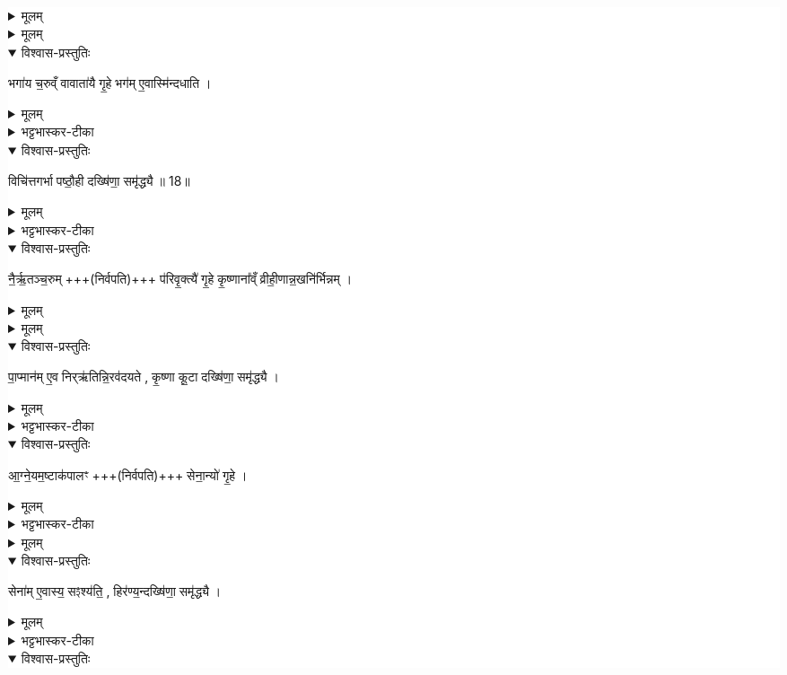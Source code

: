 <details><summary>मूलम्</summary></details>


<details><summary>मूलम्</summary></details>

<details open><summary>विश्वास-प्रस्तुतिः</summary>

भगा॑य च॒रुव्ँ वावाता॑यै गृ॒हे भग॑म् ए॒वास्मि॑न्दधाति ।
</details>

<details><summary>मूलम्</summary></details>

<details><summary>भट्टभास्कर-टीका</summary></details>

<details open><summary>विश्वास-प्रस्तुतिः</summary>

विचि॑त्तगर्भा पष्ठौ॒ही दख्षि॑णा॒ समृ॑द्ध्यै ॥ 18॥  
</details>

<details><summary>मूलम्</summary></details>

<details><summary>भट्टभास्कर-टीका</summary></details>

<details open><summary>विश्वास-प्रस्तुतिः</summary>

नै॒र्ऋ॒तञ्च॒रुम् +++(निर्वपति)+++ प॑रिवृ॒क्त्यै॑ गृ॒हे कृ॒ष्णाना᳚व्ँ व्रीही॒णान्न॒खनि॑र्भिन्नम् ।
</details>

<details><summary>मूलम्</summary></details>


<details><summary>मूलम्</summary></details>

<details open><summary>विश्वास-प्रस्तुतिः</summary>

पा॒प्मान॑म् ए॒व निर्‌ऋ॑तिन्नि॒रव॑दयते , कृ॒ष्णा कू॒टा दख्षि॑णा॒ समृ॑द्ध्यै ।
</details>

<details><summary>मूलम्</summary></details>

<details><summary>भट्टभास्कर-टीका</summary></details>

<details open><summary>विश्वास-प्रस्तुतिः</summary>

आ॒ग्ने॒यम॒ष्टाक॑पालꣳ +++(निर्वपति)+++ सेना॒न्यो॑ गृ॒हे ।
</details>

<details><summary>मूलम्</summary></details>

<details><summary>भट्टभास्कर-टीका</summary></details>


<details><summary>मूलम्</summary></details>

<details open><summary>विश्वास-प्रस्तुतिः</summary>

सेना॑म् ए॒वास्य॒ सꣵश्य॑ति॒ , हिर॑ण्य॒न्दख्षि॑णा॒ समृ॑द्ध्यै ।
</details>

<details><summary>मूलम्</summary></details>

<details><summary>भट्टभास्कर-टीका</summary></details>

<details open><summary>विश्वास-प्रस्तुतिः</summary>
